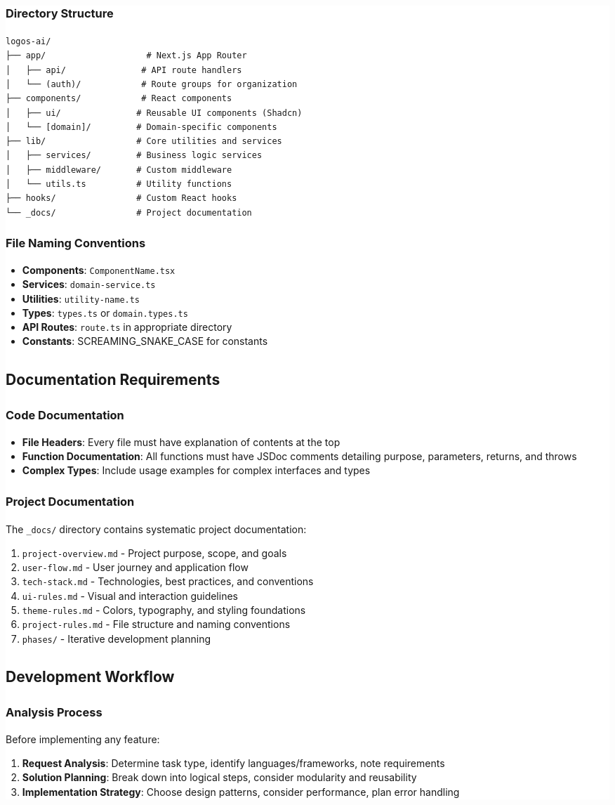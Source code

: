 ### Directory Structure
```
logos-ai/
├── app/                    # Next.js App Router
│   ├── api/               # API route handlers  
│   └── (auth)/            # Route groups for organization
├── components/            # React components
│   ├── ui/               # Reusable UI components (Shadcn)
│   └── [domain]/         # Domain-specific components
├── lib/                  # Core utilities and services
│   ├── services/         # Business logic services
│   ├── middleware/       # Custom middleware
│   └── utils.ts          # Utility functions
├── hooks/                # Custom React hooks
└── _docs/                # Project documentation
```

### File Naming Conventions
- **Components**: `ComponentName.tsx`
- **Services**: `domain-service.ts`
- **Utilities**: `utility-name.ts`
- **Types**: `types.ts` or `domain.types.ts`
- **API Routes**: `route.ts` in appropriate directory
- **Constants**: SCREAMING_SNAKE_CASE for constants

## Documentation Requirements

### Code Documentation
- **File Headers**: Every file must have explanation of contents at the top
- **Function Documentation**: All functions must have JSDoc comments detailing purpose, parameters, returns, and throws
- **Complex Types**: Include usage examples for complex interfaces and types

### Project Documentation
The `_docs/` directory contains systematic project documentation:
1. `project-overview.md` - Project purpose, scope, and goals
2. `user-flow.md` - User journey and application flow
3. `tech-stack.md` - Technologies, best practices, and conventions
4. `ui-rules.md` - Visual and interaction guidelines
5. `theme-rules.md` - Colors, typography, and styling foundations
6. `project-rules.md` - File structure and naming conventions
7. `phases/` - Iterative development planning

## Development Workflow

### Analysis Process
Before implementing any feature:
1. **Request Analysis**: Determine task type, identify languages/frameworks, note requirements
2. **Solution Planning**: Break down into logical steps, consider modularity and reusability
3. **Implementation Strategy**: Choose design patterns, consider performance, plan error handling
